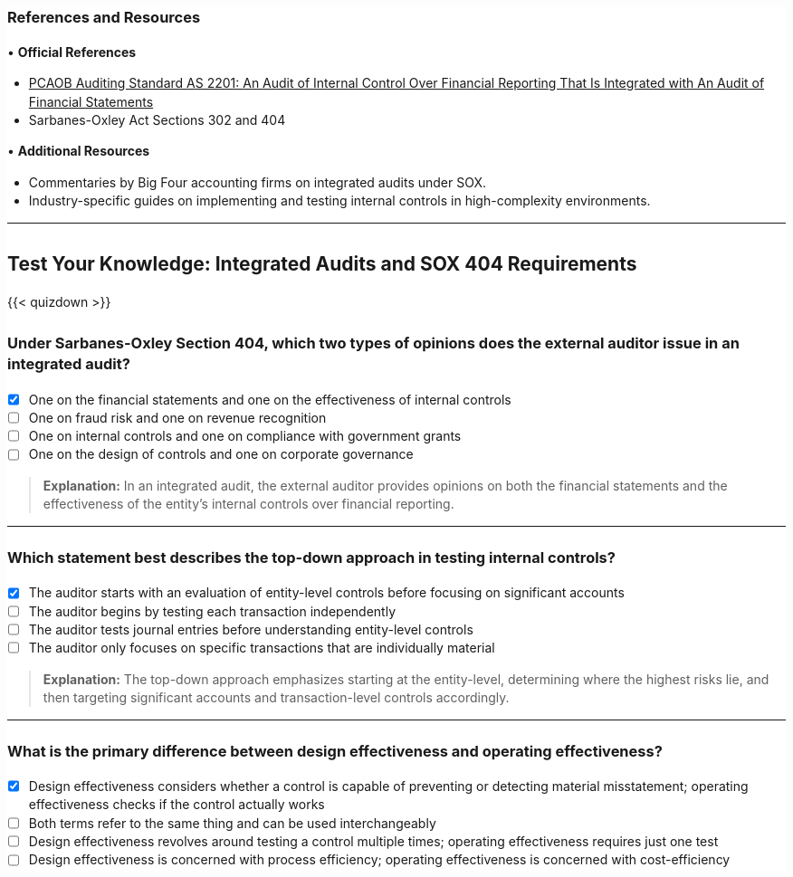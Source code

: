 
### References and Resources

• **Official References**  
  - [PCAOB Auditing Standard AS 2201: An Audit of Internal Control Over Financial Reporting That Is Integrated with An Audit of Financial Statements](https://pcaobus.org/oversight/standards/auditing-standards)  
  - Sarbanes-Oxley Act Sections 302 and 404  

• **Additional Resources**  
  - Commentaries by Big Four accounting firms on integrated audits under SOX.  
  - Industry-specific guides on implementing and testing internal controls in high-complexity environments.

---

## Test Your Knowledge: Integrated Audits and SOX 404 Requirements

{{< quizdown >}}

### Under Sarbanes-Oxley Section 404, which two types of opinions does the external auditor issue in an integrated audit?

- [x] One on the financial statements and one on the effectiveness of internal controls 
- [ ] One on fraud risk and one on revenue recognition 
- [ ] One on internal controls and one on compliance with government grants 
- [ ] One on the design of controls and one on corporate governance 

> **Explanation:** In an integrated audit, the external auditor provides opinions on both the financial statements and the effectiveness of the entity’s internal controls over financial reporting.

---

### Which statement best describes the top-down approach in testing internal controls?

- [x] The auditor starts with an evaluation of entity-level controls before focusing on significant accounts 
- [ ] The auditor begins by testing each transaction independently 
- [ ] The auditor tests journal entries before understanding entity-level controls 
- [ ] The auditor only focuses on specific transactions that are individually material 

> **Explanation:** The top-down approach emphasizes starting at the entity-level, determining where the highest risks lie, and then targeting significant accounts and transaction-level controls accordingly.

---

### What is the primary difference between design effectiveness and operating effectiveness?

- [x] Design effectiveness considers whether a control is capable of preventing or detecting material misstatement; operating effectiveness checks if the control actually works 
- [ ] Both terms refer to the same thing and can be used interchangeably 
- [ ] Design effectiveness revolves around testing a control multiple times; operating effectiveness requires just one test 
- [ ] Design effectiveness is concerned with process efficiency; operating effectiveness is concerned with cost-efficiency 
